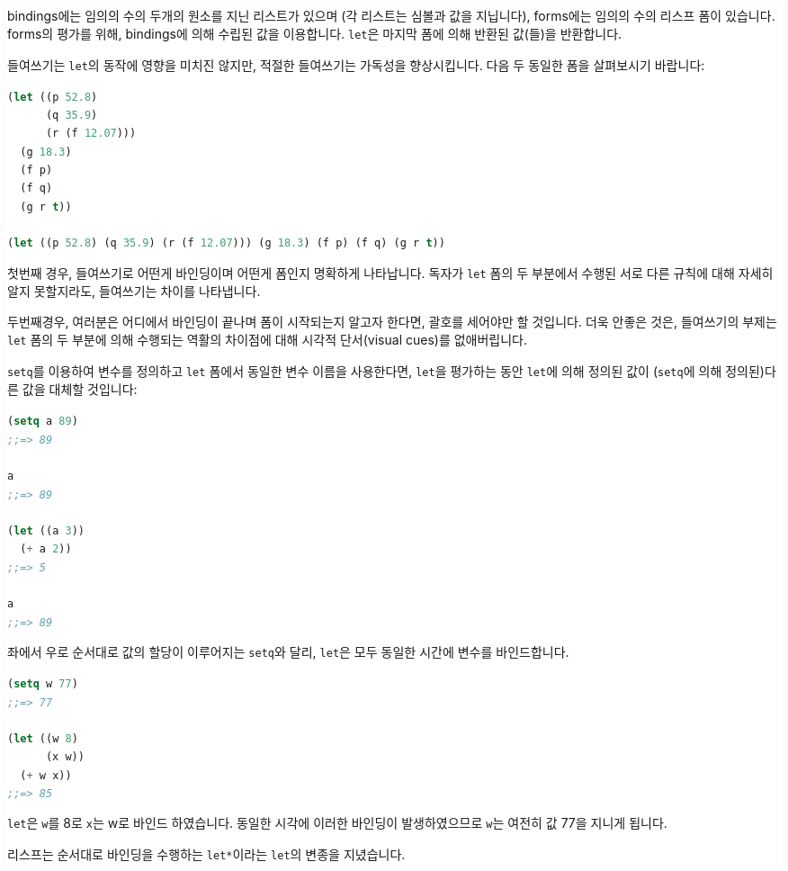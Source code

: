  bindings에는 임의의 수의 두개의 원소를 지닌 리스트가 있으며 (각 리스트는 심볼과 값을 지닙니다), forms에는 임의의 수의 리스프 폼이 있습니다. forms의 평가를 위해, bindings에 의해 수립된 값을 이용합니다. `let`은 마지막 폼에 의해 반환된 값(들)을 반환합니다.

 들여쓰기는 `let`의 동작에 영향을 미치진 않지만, 적절한 들여쓰기는 가독성을 향상시킵니다. 다음 두 동일한 폼을 살펴보시기 바랍니다:

``` lisp
(let ((p 52.8)
      (q 35.9)
      (r (f 12.07)))
  (g 18.3)
  (f p)
  (f q)
  (g r t))

(let ((p 52.8) (q 35.9) (r (f 12.07))) (g 18.3) (f p) (f q) (g r t))
```

 첫번째 경우, 들여쓰기로 어떤게 바인딩이며 어떤게 폼인지 명확하게 나타납니다. 독자가 `let` 폼의 두 부분에서 수행된 서로 다른 규칙에 대해 자세히 알지 못할지라도, 들여쓰기는 차이를 나타냅니다.

 두번째경우, 여러분은 어디에서 바인딩이 끝나며 폼이 시작되는지 알고자 한다면, 괄호를 세어야만 할 것입니다. 더욱 안좋은 것은, 들여쓰기의 부제는 `let` 폼의 두 부분에 의해 수행되는 역활의 차이점에 대해 시각적 단서(visual cues)를 없애버립니다.

 `setq`를 이용하여 변수를 정의하고 `let` 폼에서 동일한 변수 이름을 사용한다면, `let`을 평가하는 동안 `let`에 의해 정의된 값이 (`setq`에 의해 정의된)다른 값을 대체할 것입니다:

``` lisp
(setq a 89)
;;=> 89

a
;;=> 89

(let ((a 3))
  (+ a 2))
;;=> 5

a
;;=> 89
```

 좌에서 우로 순서대로 값의 할당이 이루어지는 `setq`와 달리, `let`은 모두 동일한 시간에 변수를 바인드합니다.

``` lisp
(setq w 77)
;;=> 77

(let ((w 8)
      (x w))
  (+ w x))
;;=> 85
```

 `let`은 `w`를 8로 `x`는 w로 바인드 하였습니다. 동일한 시각에 이러한 바인딩이 발생하였으므로 `w`는 여전히 값 77을 지니게 됩니다.

 리스프는 순서대로 바인딩을 수행하는 `let*`이라는 `let`의 변종을 지녔습니다.
